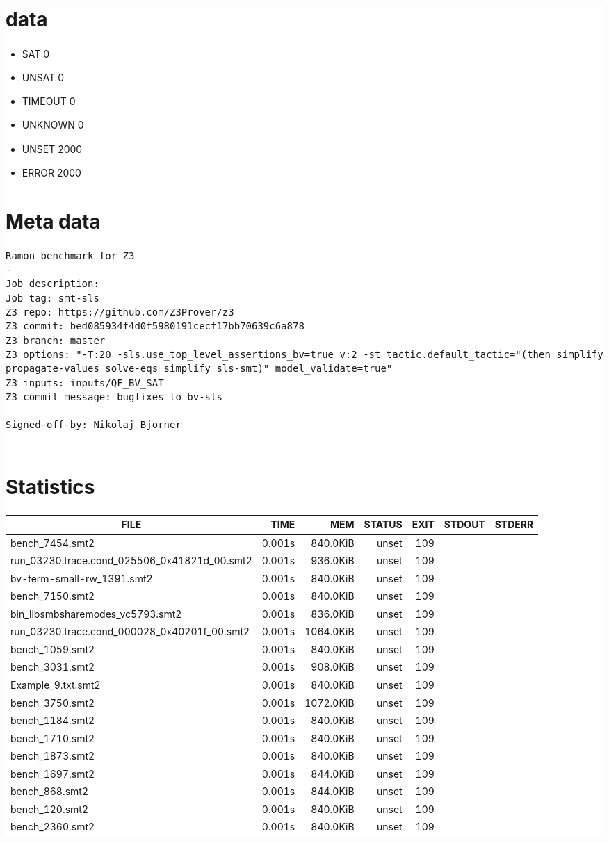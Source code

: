 # data

* SAT 0
* UNSAT 0
* TIMEOUT 0
* UNKNOWN 0

* UNSET 2000

* ERROR 2000

# Meta data

<pre>
Ramon benchmark for Z3
-
Job description: 
Job tag: smt-sls
Z3 repo: https://github.com/Z3Prover/z3
Z3 commit: bed085934f4d0f5980191cecf17bb70639c6a878
Z3 branch: master
Z3 options: "-T:20 -sls.use_top_level_assertions_bv=true v:2 -st tactic.default_tactic="(then simplify propagate-values solve-eqs simplify sls-smt)" model_validate=true"
Z3 inputs: inputs/QF_BV_SAT
Z3 commit message: bugfixes to bv-sls

Signed-off-by: Nikolaj Bjorner <nbjorner@microsoft.com>

</pre>


# Statistics
|FILE                                                         |TIME     |MEM        | STATUS   | EXIT | STDOUT | STDERR | 
|------------|----------:|---------:|-------------:| ----------:|--------|--------| 
|bench_7454.smt2                                              |    0.001s | 840.0KiB| unset | 109 |  |  |
|run_03230.trace.cond_025506_0x41821d_00.smt2                 |    0.001s | 936.0KiB| unset | 109 |  |  |
|bv-term-small-rw_1391.smt2                                   |    0.001s | 840.0KiB| unset | 109 |  |  |
|bench_7150.smt2                                              |    0.001s | 840.0KiB| unset | 109 |  |  |
|bin_libsmbsharemodes_vc5793.smt2                             |    0.001s | 836.0KiB| unset | 109 |  |  |
|run_03230.trace.cond_000028_0x40201f_00.smt2                 |    0.001s | 1064.0KiB| unset | 109 |  |  |
|bench_1059.smt2                                              |    0.001s | 840.0KiB| unset | 109 |  |  |
|bench_3031.smt2                                              |    0.001s | 908.0KiB| unset | 109 |  |  |
|Example_9.txt.smt2                                           |    0.001s | 840.0KiB| unset | 109 |  |  |
|bench_3750.smt2                                              |    0.001s | 1072.0KiB| unset | 109 |  |  |
|bench_1184.smt2                                              |    0.001s | 840.0KiB| unset | 109 |  |  |
|bench_1710.smt2                                              |    0.001s | 840.0KiB| unset | 109 |  |  |
|bench_1873.smt2                                              |    0.001s | 840.0KiB| unset | 109 |  |  |
|bench_1697.smt2                                              |    0.001s | 844.0KiB| unset | 109 |  |  |
|bench_868.smt2                                               |    0.001s | 844.0KiB| unset | 109 |  |  |
|bench_120.smt2                                               |    0.001s | 840.0KiB| unset | 109 |  |  |
|bench_2360.smt2                                              |    0.001s | 840.0KiB| unset | 109 |  |  |